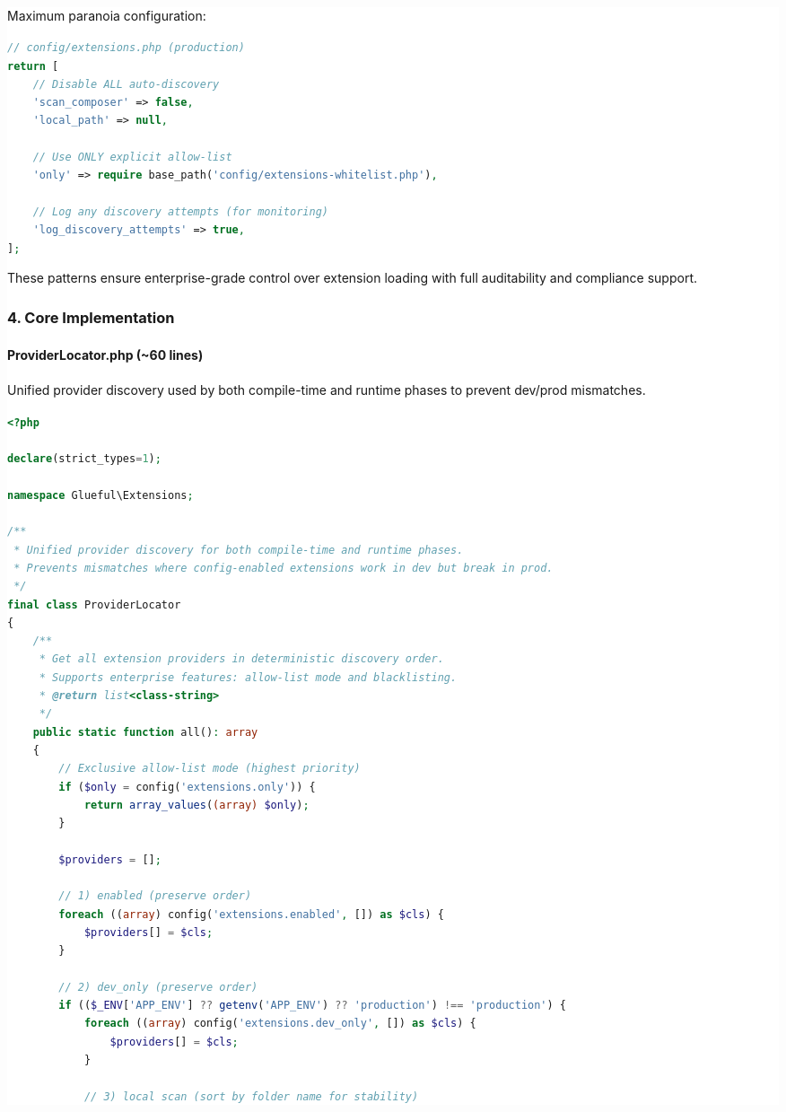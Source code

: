 Maximum paranoia configuration:

```php
// config/extensions.php (production)
return [
    // Disable ALL auto-discovery
    'scan_composer' => false,
    'local_path' => null,
    
    // Use ONLY explicit allow-list
    'only' => require base_path('config/extensions-whitelist.php'),
    
    // Log any discovery attempts (for monitoring)
    'log_discovery_attempts' => true,
];
```

These patterns ensure enterprise-grade control over extension loading with full auditability and compliance support.

### 4. Core Implementation

#### ProviderLocator.php (~60 lines)

Unified provider discovery used by both compile-time and runtime phases to prevent dev/prod mismatches.

```php
<?php

declare(strict_types=1);

namespace Glueful\Extensions;

/**
 * Unified provider discovery for both compile-time and runtime phases.
 * Prevents mismatches where config-enabled extensions work in dev but break in prod.
 */
final class ProviderLocator
{
    /**
     * Get all extension providers in deterministic discovery order.
     * Supports enterprise features: allow-list mode and blacklisting.
     * @return list<class-string>
     */
    public static function all(): array
    {
        // Exclusive allow-list mode (highest priority)
        if ($only = config('extensions.only')) {
            return array_values((array) $only);
        }

        $providers = [];

        // 1) enabled (preserve order)
        foreach ((array) config('extensions.enabled', []) as $cls) {
            $providers[] = $cls;
        }

        // 2) dev_only (preserve order)
        if (($_ENV['APP_ENV'] ?? getenv('APP_ENV') ?? 'production') !== 'production') {
            foreach ((array) config('extensions.dev_only', []) as $cls) {
                $providers[] = $cls;
            }

            // 3) local scan (sort by folder name for stability)
```